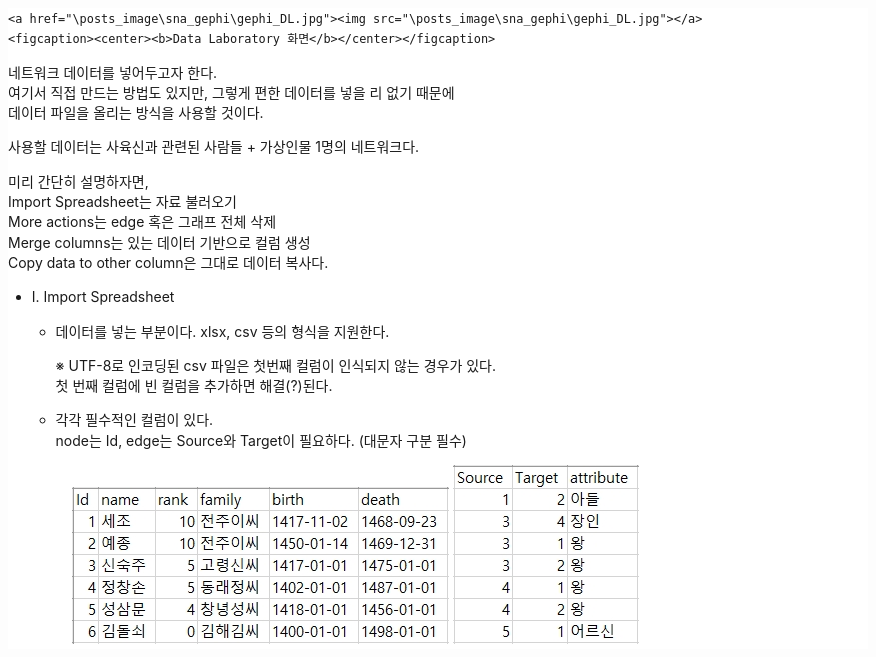     <a href="\posts_image\sna_gephi\gephi_DL.jpg"><img src="\posts_image\sna_gephi\gephi_DL.jpg"></a>
    <figcaption><center><b>Data Laboratory 화면</b></center></figcaption>
</figure>

네트워크 데이터를 넣어두고자 한다.<br>여기서 직접 만드는 방법도 있지만, 그렇게 편한 데이터를 넣을 리 없기 때문에<br>데이터 파일을 올리는 방식을 사용할 것이다.

사용할 데이터는 사육신과 관련된 사람들 + 가상인물 1명의 네트워크다.

미리 간단히 설명하자면,<br>Import Spreadsheet는 자료 불러오기<br>More actions는 edge 혹은 그래프 전체 삭제<br>Merge columns는 있는 데이터 기반으로 컬럼 생성<br>Copy data to other column은  그대로 데이터 복사다.

- I. Import Spreadsheet

  - 데이터를 넣는 부분이다. xlsx, csv 등의 형식을 지원한다.

    ※ UTF-8로 인코딩된 csv 파일은 첫번째 컬럼이 인식되지 않는 경우가 있다.<br>첫 번째 컬럼에 빈 컬럼을 추가하면 해결(?)된다.

  - 각각 필수적인 컬럼이 있다.<br>node는 Id, edge는 Source와 Target이 필요하다. (대문자 구분 필수)

  <figure class="half">
      <a href="\posts_image\sna_gephi\gephi_node.jpg"><img src="\posts_image\sna_gephi\gephi_node.jpg"></a>
      <a href="\posts_image\sna_gephi\gephi_edge.jpg"><img src="\posts_image\sna_gephi\gephi_edge.jpg"></a>
